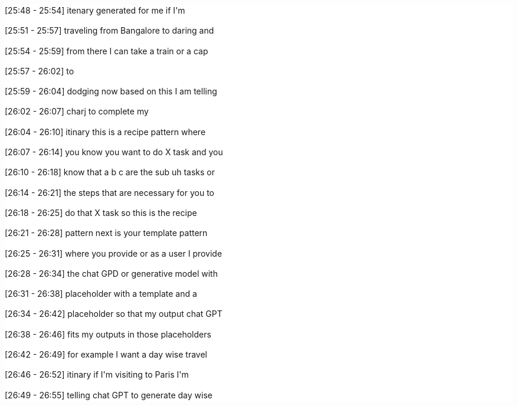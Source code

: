 [25:48 - 25:54]
itenary generated for me if I'm

[25:51 - 25:57]
traveling from Bangalore to daring and

[25:54 - 25:59]
from there I can take a train or a cap

[25:57 - 26:02]
to

[25:59 - 26:04]
dodging now based on this I am telling

[26:02 - 26:07]
charj to complete my

[26:04 - 26:10]
itinary this is a recipe pattern where

[26:07 - 26:14]
you know you want to do X task and you

[26:10 - 26:18]
know that a b c are the sub uh tasks or

[26:14 - 26:21]
the steps that are necessary for you to

[26:18 - 26:25]
do that X task so this is the recipe

[26:21 - 26:28]
pattern next is your template pattern

[26:25 - 26:31]
where you provide or as a user I provide

[26:28 - 26:34]
the chat GPD or generative model with

[26:31 - 26:38]
placeholder with a template and a

[26:34 - 26:42]
placeholder so that my output chat GPT

[26:38 - 26:46]
fits my outputs in those placeholders

[26:42 - 26:49]
for example I want a day wise travel

[26:46 - 26:52]
itinary if I'm visiting to Paris I'm

[26:49 - 26:55]
telling chat GPT to generate day wise
